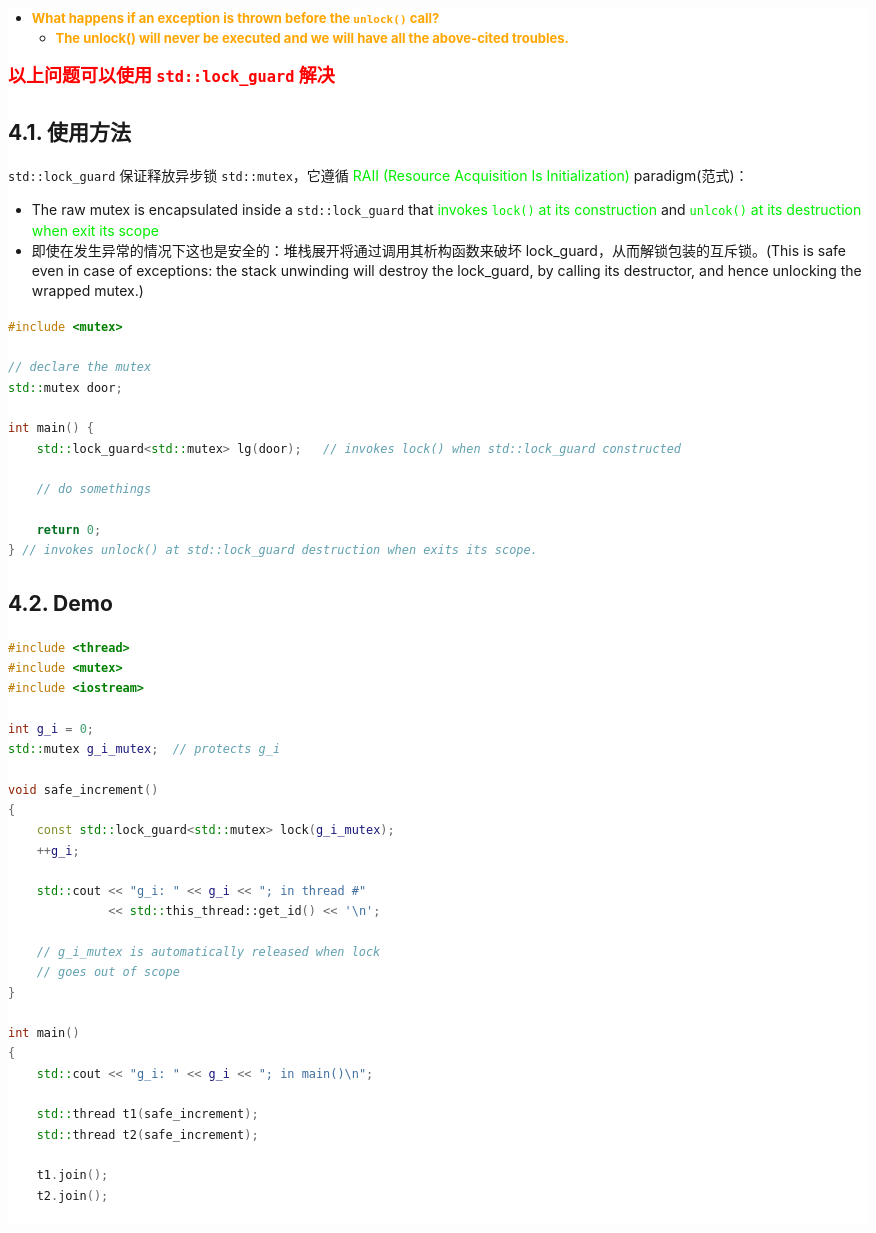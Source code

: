 - <font color="orange" size="2.5"><b>What happens if an exception is thrown before the `unlock()` call?
  - The unlock() will never be executed and we will have all the above-cited troubles.
  </b></font>

<font color="red" size="4"><b>以上问题可以使用 `std::lock_guard` 解决</b></font>

## 4.1. 使用方法
`std::lock_guard` 保证释放异步锁 `std::mutex`，它遵循 <font color="gree">RAII (Resource Acquisition Is Initialization)</font> paradigm(范式)：
- The raw mutex is encapsulated inside a `std::lock_guard` that <font color="gree">invokes `lock()` at its construction</font> and <font color="gree">`unlcok()` at its destruction when exit its scope</font>
- 即使在发生异常的情况下这也是安全的：堆栈展开将通过调用其析构函数来破坏 lock_guard，从而解锁包装的互斥锁。(This is safe even in case of exceptions: the stack unwinding will destroy the lock_guard, by calling its destructor, and hence unlocking the wrapped mutex.)

```c++
#include <mutex>

// declare the mutex
std::mutex door;

int main() {
    std::lock_guard<std::mutex> lg(door);   // invokes lock() when std::lock_guard constructed

    // do somethings

    return 0;
} // invokes unlock() at std::lock_guard destruction when exits its scope.
```


## 4.2. Demo
```c++
#include <thread>
#include <mutex>
#include <iostream>
 
int g_i = 0;
std::mutex g_i_mutex;  // protects g_i
 
void safe_increment()
{
    const std::lock_guard<std::mutex> lock(g_i_mutex);
    ++g_i;
 
    std::cout << "g_i: " << g_i << "; in thread #"
              << std::this_thread::get_id() << '\n';
 
    // g_i_mutex is automatically released when lock
    // goes out of scope
}
 
int main()
{
    std::cout << "g_i: " << g_i << "; in main()\n";
 
    std::thread t1(safe_increment);
    std::thread t2(safe_increment);
 
    t1.join();
    t2.join();
 
```